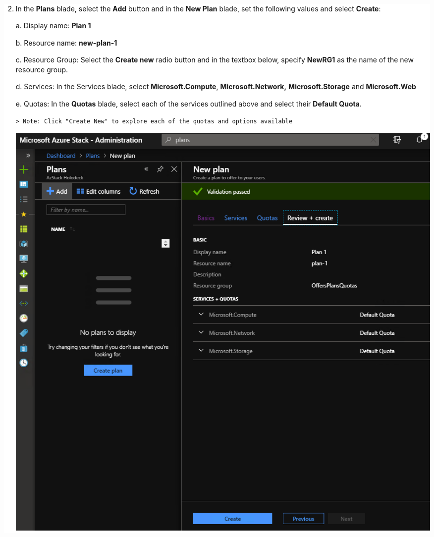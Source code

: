 2.  In the **Plans** blade, select the **Add** button and in the **New Plan** blade, set the following values and select
    **Create**:

    a.  Display name: **Plan 1**

    b.  Resource name: **new-plan-1**

    c.  Resource Group: Select the **Create new** radio
        button and in the textbox below, specify **NewRG1** as the name
        of the new resource group.

    d.  Services: In the Services blade, select
        **Microsoft.Compute**, **Microsoft.Network,**
        **Microsoft.Storage** and **Microsoft.Web**

    e.  Quotas: In the **Quotas** blade, select each of
        the services outlined above and select their **Default Quota**.

        > Note: Click "Create New" to explore each of the quotas and options available

    ![](media/Before%20the%20HOL%20-%20Azure%20Stack-18-17-31.png)
